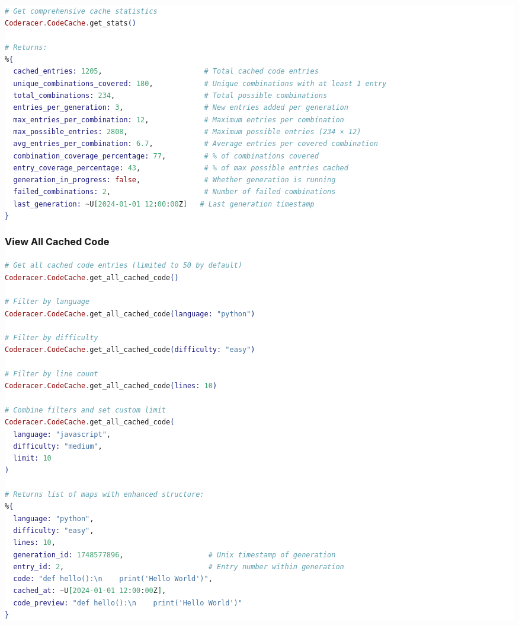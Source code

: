 ```elixir
# Get comprehensive cache statistics
Coderacer.CodeCache.get_stats()

# Returns:
%{
  cached_entries: 1205,                        # Total cached code entries
  unique_combinations_covered: 180,            # Unique combinations with at least 1 entry
  total_combinations: 234,                     # Total possible combinations
  entries_per_generation: 3,                   # New entries added per generation
  max_entries_per_combination: 12,             # Maximum entries per combination
  max_possible_entries: 2808,                  # Maximum possible entries (234 × 12)
  avg_entries_per_combination: 6.7,            # Average entries per covered combination
  combination_coverage_percentage: 77,         # % of combinations covered
  entry_coverage_percentage: 43,               # % of max possible entries cached
  generation_in_progress: false,               # Whether generation is running
  failed_combinations: 2,                      # Number of failed combinations
  last_generation: ~U[2024-01-01 12:00:00Z]   # Last generation timestamp
}
```

### View All Cached Code

```elixir
# Get all cached code entries (limited to 50 by default)
Coderacer.CodeCache.get_all_cached_code()

# Filter by language
Coderacer.CodeCache.get_all_cached_code(language: "python")

# Filter by difficulty
Coderacer.CodeCache.get_all_cached_code(difficulty: "easy")

# Filter by line count
Coderacer.CodeCache.get_all_cached_code(lines: 10)

# Combine filters and set custom limit
Coderacer.CodeCache.get_all_cached_code(
  language: "javascript",
  difficulty: "medium",
  limit: 10
)

# Returns list of maps with enhanced structure:
%{
  language: "python",
  difficulty: "easy",
  lines: 10,
  generation_id: 1748577896,                    # Unix timestamp of generation
  entry_id: 2,                                  # Entry number within generation
  code: "def hello():\n    print('Hello World')",
  cached_at: ~U[2024-01-01 12:00:00Z],
  code_preview: "def hello():\n    print('Hello World')"
}
```
